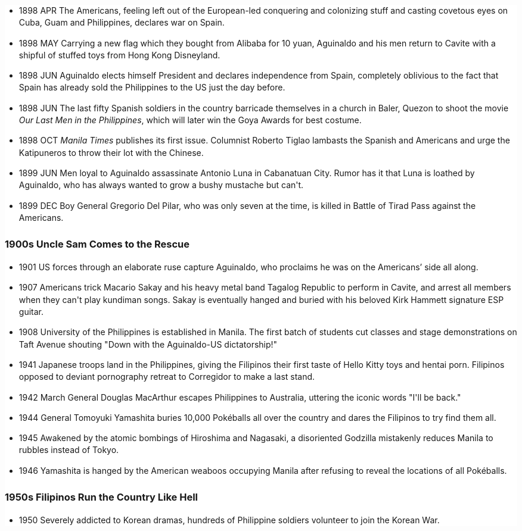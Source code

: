 - <span class=date>1898 APR</span> The Americans, feeling left out of the European-led conquering and colonizing stuff and casting covetous eyes on Cuba, Guam and Philippines, declares war on Spain.

- <span class=date>1898 MAY</span> Carrying a new flag which they bought from Alibaba for 10 yuan, Aguinaldo and his men return to Cavite with a shipful of stuffed toys from Hong Kong Disneyland.

- <span class=date>1898 JUN</span> Aguinaldo elects himself President and declares independence from Spain, completely oblivious to the fact that Spain has already sold the Philippines to the US just the day before.

- <span class=date>1898 JUN</span> The last fifty Spanish soldiers in the country barricade themselves in a church in Baler, Quezon to shoot the movie *Our Last Men in the Philippines*, which will later win the Goya Awards for best costume.

- <span class=date>1898 OCT</span> *Manila Times* publishes its first issue. Columnist Roberto Tiglao lambasts the Spanish and Americans and urge the Katipuneros to throw their lot with the Chinese.

- <span class=date>1899 JUN</span> Men loyal to Aguinaldo assassinate Antonio Luna in Cabanatuan City. Rumor has it that Luna is loathed by Aguinaldo, who has always wanted to grow a bushy mustache but can't.

- <span class=date>1899 DEC</span> Boy General Gregorio Del Pilar, who was only seven at the time, is killed in Battle of Tirad Pass against the Americans.

### 1900s Uncle Sam Comes to the Rescue

- <span class=date>1901</span> US forces through an elaborate ruse capture Aguinaldo, who proclaims he was on the Americans’ side all along.
 
- <span class=date>1907</span> Americans trick Macario Sakay and his heavy metal band Tagalog Republic to perform in Cavite, and arrest all members when they can't play kundiman songs. Sakay is eventually hanged and buried with his beloved Kirk Hammett signature ESP guitar.
 
- <span class=date>1908</span> University of the Philippines is established in Manila. The first batch of students cut classes and stage demonstrations on Taft Avenue shouting "Down with the Aguinaldo-US dictatorship!"
 
- <span class=date>1941</span> Japanese troops land in the Philippines, giving the Filipinos their first taste of Hello Kitty toys and hentai porn. Filipinos opposed to deviant pornography retreat to Corregidor to make a last stand.
 
- <span class=date>1942</span> March General Douglas MacArthur escapes Philippines to Australia, uttering the iconic words "I'll be back."
 
- <span class=date>1944</span> General Tomoyuki Yamashita buries 10,000 Pokéballs all over the country and dares the Filipinos to try find them all.
  
- <span class=date>1945</span> Awakened by the atomic bombings of Hiroshima and Nagasaki, a disoriented Godzilla mistakenly reduces Manila to rubbles instead of Tokyo.
 
- <span class=date>1946</span> Yamashita is hanged by the American weaboos occupying Manila after refusing to reveal the locations of all Pokéballs.
 
### 1950s Filipinos Run the Country Like Hell

- <span class=date>1950</span> Severely addicted to Korean dramas, hundreds of Philippine soldiers volunteer to join the Korean War.
 